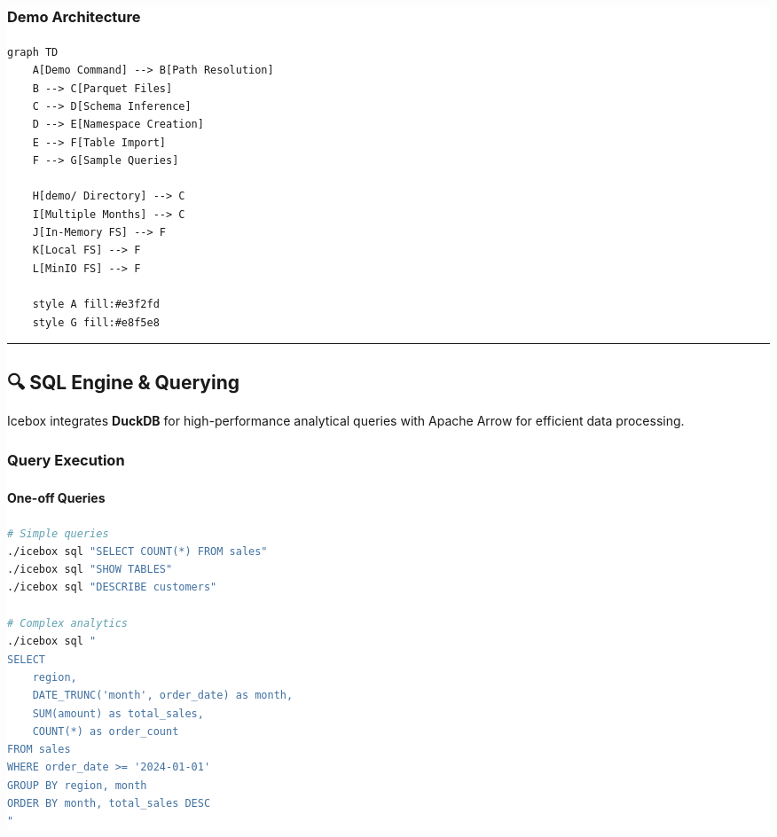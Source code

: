 ### Demo Architecture

```mermaid
graph TD
    A[Demo Command] --> B[Path Resolution]
    B --> C[Parquet Files]
    C --> D[Schema Inference]
    D --> E[Namespace Creation]
    E --> F[Table Import]
    F --> G[Sample Queries]
    
    H[demo/ Directory] --> C
    I[Multiple Months] --> C
    J[In-Memory FS] --> F
    K[Local FS] --> F
    L[MinIO FS] --> F
    
    style A fill:#e3f2fd
    style G fill:#e8f5e8
```

---

## 🔍 SQL Engine & Querying

Icebox integrates **DuckDB** for high-performance analytical queries with Apache Arrow for efficient data processing.

### Query Execution

#### One-off Queries

```bash
# Simple queries
./icebox sql "SELECT COUNT(*) FROM sales"
./icebox sql "SHOW TABLES"
./icebox sql "DESCRIBE customers"

# Complex analytics
./icebox sql "
SELECT 
    region,
    DATE_TRUNC('month', order_date) as month,
    SUM(amount) as total_sales,
    COUNT(*) as order_count
FROM sales 
WHERE order_date >= '2024-01-01'
GROUP BY region, month
ORDER BY month, total_sales DESC
"
```
